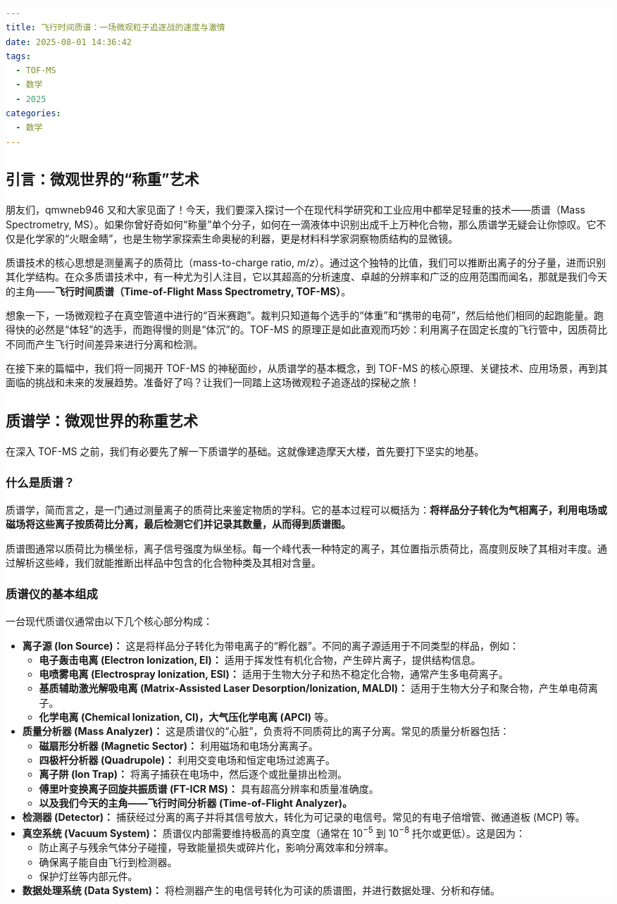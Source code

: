 ```yaml
---
title: 飞行时间质谱：一场微观粒子追逐战的速度与激情
date: 2025-08-01 14:36:42
tags:
  - TOF-MS
  - 数学
  - 2025
categories:
  - 数学
---
```


## 引言：微观世界的“称重”艺术

朋友们，qmwneb946 又和大家见面了！今天，我们要深入探讨一个在现代科学研究和工业应用中都举足轻重的技术——质谱（Mass Spectrometry, MS）。如果你曾好奇如何“称量”单个分子，如何在一滴液体中识别出成千上万种化合物，那么质谱学无疑会让你惊叹。它不仅是化学家的“火眼金睛”，也是生物学家探索生命奥秘的利器，更是材料科学家洞察物质结构的显微镜。

质谱技术的核心思想是测量离子的质荷比（mass-to-charge ratio, $m/z$）。通过这个独特的比值，我们可以推断出离子的分子量，进而识别其化学结构。在众多质谱技术中，有一种尤为引人注目，它以其超高的分析速度、卓越的分辨率和广泛的应用范围而闻名，那就是我们今天的主角——**飞行时间质谱（Time-of-Flight Mass Spectrometry, TOF-MS）**。

想象一下，一场微观粒子在真空管道中进行的“百米赛跑”。裁判只知道每个选手的“体重”和“携带的电荷”，然后给他们相同的起跑能量。跑得快的必然是“体轻”的选手，而跑得慢的则是“体沉”的。TOF-MS 的原理正是如此直观而巧妙：利用离子在固定长度的飞行管中，因质荷比不同而产生飞行时间差异来进行分离和检测。

在接下来的篇幅中，我们将一同揭开 TOF-MS 的神秘面纱，从质谱学的基本概念，到 TOF-MS 的核心原理、关键技术、应用场景，再到其面临的挑战和未来的发展趋势。准备好了吗？让我们一同踏上这场微观粒子追逐战的探秘之旅！

## 质谱学：微观世界的称重艺术

在深入 TOF-MS 之前，我们有必要先了解一下质谱学的基础。这就像建造摩天大楼，首先要打下坚实的地基。

### 什么是质谱？

质谱学，简而言之，是一门通过测量离子的质荷比来鉴定物质的学科。它的基本过程可以概括为：**将样品分子转化为气相离子，利用电场或磁场将这些离子按质荷比分离，最后检测它们并记录其数量，从而得到质谱图。**

质谱图通常以质荷比为横坐标，离子信号强度为纵坐标。每一个峰代表一种特定的离子，其位置指示质荷比，高度则反映了其相对丰度。通过解析这些峰，我们就能推断出样品中包含的化合物种类及其相对含量。

### 质谱仪的基本组成

一台现代质谱仪通常由以下几个核心部分构成：

*   **离子源 (Ion Source)：** 这是将样品分子转化为带电离子的“孵化器”。不同的离子源适用于不同类型的样品，例如：
    *   **电子轰击电离 (Electron Ionization, EI)：** 适用于挥发性有机化合物，产生碎片离子，提供结构信息。
    *   **电喷雾电离 (Electrospray Ionization, ESI)：** 适用于生物大分子和热不稳定化合物，通常产生多电荷离子。
    *   **基质辅助激光解吸电离 (Matrix-Assisted Laser Desorption/Ionization, MALDI)：** 适用于生物大分子和聚合物，产生单电荷离子。
    *   **化学电离 (Chemical Ionization, CI)，大气压化学电离 (APCI)** 等。
*   **质量分析器 (Mass Analyzer)：** 这是质谱仪的“心脏”，负责将不同质荷比的离子分离。常见的质量分析器包括：
    *   **磁扇形分析器 (Magnetic Sector)：** 利用磁场和电场分离离子。
    *   **四极杆分析器 (Quadrupole)：** 利用交变电场和恒定电场过滤离子。
    *   **离子阱 (Ion Trap)：** 将离子捕获在电场中，然后逐个或批量排出检测。
    *   **傅里叶变换离子回旋共振质谱 (FT-ICR MS)：** 具有超高分辨率和质量准确度。
    *   **以及我们今天的主角——飞行时间分析器 (Time-of-Flight Analyzer)。**
*   **检测器 (Detector)：** 捕获经过分离的离子并将其信号放大，转化为可记录的电信号。常见的有电子倍增管、微通道板 (MCP) 等。
*   **真空系统 (Vacuum System)：** 质谱仪内部需要维持极高的真空度（通常在 $10^{-5}$ 到 $10^{-8}$ 托尔或更低）。这是因为：
    *   防止离子与残余气体分子碰撞，导致能量损失或碎片化，影响分离效率和分辨率。
    *   确保离子能自由飞行到检测器。
    *   保护灯丝等内部元件。
*   **数据处理系统 (Data System)：** 将检测器产生的电信号转化为可读的质谱图，并进行数据处理、分析和存储。
